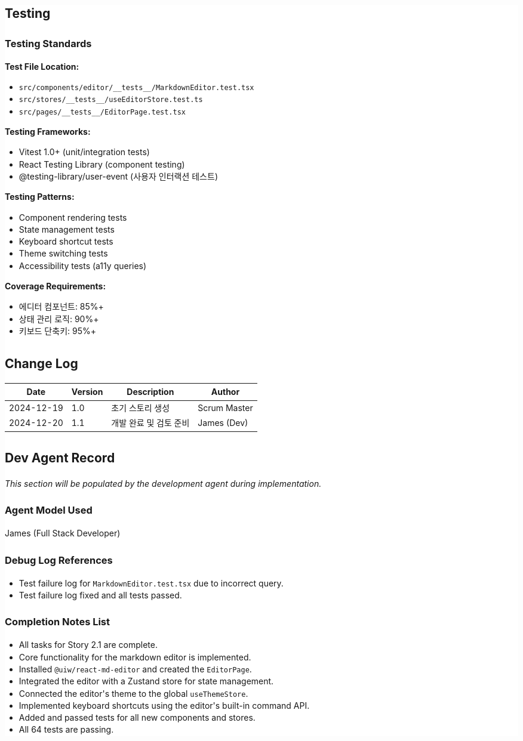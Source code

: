 ## Testing

### Testing Standards
**Test File Location:** 
- `src/components/editor/__tests__/MarkdownEditor.test.tsx`
- `src/stores/__tests__/useEditorStore.test.ts`
- `src/pages/__tests__/EditorPage.test.tsx`

**Testing Frameworks:** 
- Vitest 1.0+ (unit/integration tests)
- React Testing Library (component testing)
- @testing-library/user-event (사용자 인터랙션 테스트)

**Testing Patterns:**
- Component rendering tests
- State management tests
- Keyboard shortcut tests
- Theme switching tests
- Accessibility tests (a11y queries)

**Coverage Requirements:**
- 에디터 컴포넌트: 85%+
- 상태 관리 로직: 90%+
- 키보드 단축키: 95%+

## Change Log
| Date | Version | Description | Author |
|------|---------|-------------|--------|
| 2024-12-19 | 1.0 | 초기 스토리 생성 | Scrum Master |
| 2024-12-20 | 1.1 | 개발 완료 및 검토 준비 | James (Dev) |

## Dev Agent Record
*This section will be populated by the development agent during implementation.*

### Agent Model Used
James (Full Stack Developer)

### Debug Log References
- Test failure log for `MarkdownEditor.test.tsx` due to incorrect query.
- Test failure log fixed and all tests passed.

### Completion Notes List
- All tasks for Story 2.1 are complete.
- Core functionality for the markdown editor is implemented.
- Installed `@uiw/react-md-editor` and created the `EditorPage`.
- Integrated the editor with a Zustand store for state management.
- Connected the editor's theme to the global `useThemeStore`.
- Implemented keyboard shortcuts using the editor's built-in command API.
- Added and passed tests for all new components and stores.
- All 64 tests are passing.
